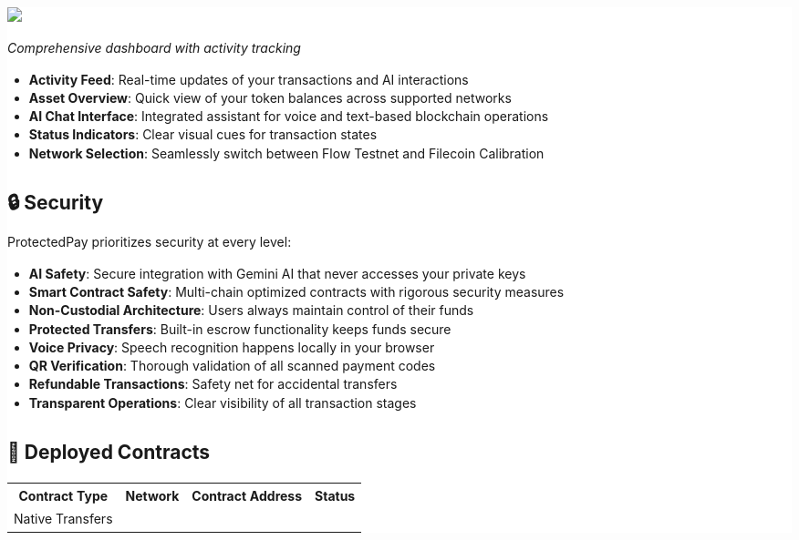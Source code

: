 <div align="ledt">
  <img src="https://github.com/user-attachments/assets/cec1db8c-44ed-46e4-9e2f-b5877f280503" width="700px">
  <p><i>Comprehensive dashboard with activity tracking</i></p>
</div>

- **Activity Feed**: Real-time updates of your transactions and AI interactions
- **Asset Overview**: Quick view of your token balances across supported networks
- **AI Chat Interface**: Integrated assistant for voice and text-based blockchain operations
- **Status Indicators**: Clear visual cues for transaction states
- **Network Selection**: Seamlessly switch between Flow Testnet and Filecoin Calibration

## 🔒 Security

ProtectedPay prioritizes security at every level:

- **AI Safety**: Secure integration with Gemini AI that never accesses your private keys
- **Smart Contract Safety**: Multi-chain optimized contracts with rigorous security measures
- **Non-Custodial Architecture**: Users always maintain control of their funds
- **Protected Transfers**: Built-in escrow functionality keeps funds secure
- **Voice Privacy**: Speech recognition happens locally in your browser
- **QR Verification**: Thorough validation of all scanned payment codes
- **Refundable Transactions**: Safety net for accidental transfers
- **Transparent Operations**: Clear visibility of all transaction stages

## 📃 Deployed Contracts

<div align="left">
  <table>
    <tr>
      <th>Contract Type</th>
      <th>Network</th>
      <th>Contract Address</th>
      <th>Status</th>
    </tr>
    <tr>
      <td>Native Transfers</td>